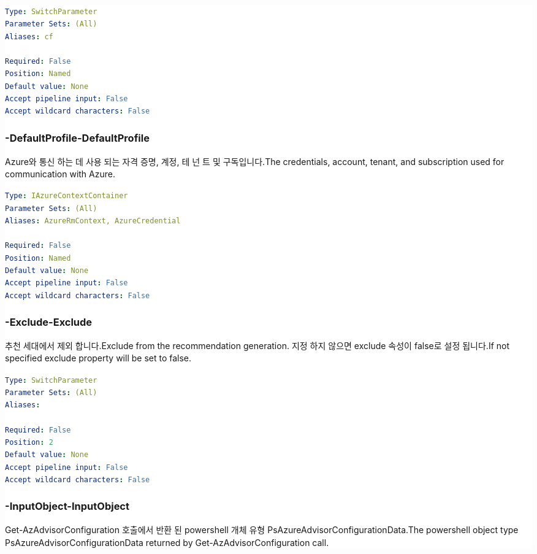 ```yaml
Type: SwitchParameter
Parameter Sets: (All)
Aliases: cf

Required: False
Position: Named
Default value: None
Accept pipeline input: False
Accept wildcard characters: False
```

### <span data-ttu-id="e7992-126">-DefaultProfile</span><span class="sxs-lookup"><span data-stu-id="e7992-126">-DefaultProfile</span></span>
<span data-ttu-id="e7992-127">Azure와 통신 하는 데 사용 되는 자격 증명, 계정, 테 넌 트 및 구독입니다.</span><span class="sxs-lookup"><span data-stu-id="e7992-127">The credentials, account, tenant, and subscription used for communication with Azure.</span></span>

```yaml
Type: IAzureContextContainer
Parameter Sets: (All)
Aliases: AzureRmContext, AzureCredential

Required: False
Position: Named
Default value: None
Accept pipeline input: False
Accept wildcard characters: False
```

### <span data-ttu-id="e7992-128">-Exclude</span><span class="sxs-lookup"><span data-stu-id="e7992-128">-Exclude</span></span>
<span data-ttu-id="e7992-129">추천 세대에서 제외 합니다.</span><span class="sxs-lookup"><span data-stu-id="e7992-129">Exclude from the recommendation generation.</span></span> <span data-ttu-id="e7992-130">지정 하지 않으면 exclude 속성이 false로 설정 됩니다.</span><span class="sxs-lookup"><span data-stu-id="e7992-130">If not specified exclude property will be set to false.</span></span>

```yaml
Type: SwitchParameter
Parameter Sets: (All)
Aliases:

Required: False
Position: 2
Default value: None
Accept pipeline input: False
Accept wildcard characters: False
```

### <span data-ttu-id="e7992-131">-InputObject</span><span class="sxs-lookup"><span data-stu-id="e7992-131">-InputObject</span></span>
<span data-ttu-id="e7992-132">Get-AzAdvisorConfiguration 호출에서 반환 된 powershell 개체 유형 PsAzureAdvisorConfigurationData.</span><span class="sxs-lookup"><span data-stu-id="e7992-132">The powershell object type PsAzureAdvisorConfigurationData returned by Get-AzAdvisorConfiguration call.</span></span>

